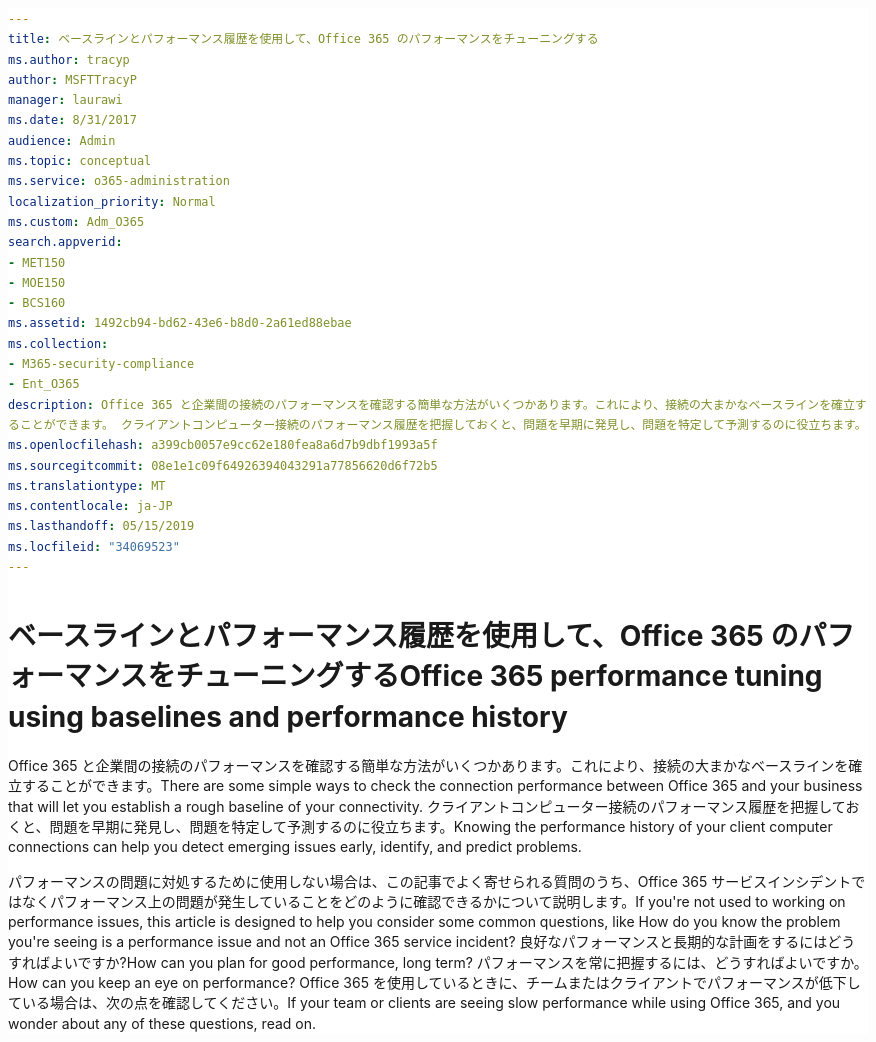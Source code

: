 ```yaml
---
title: ベースラインとパフォーマンス履歴を使用して、Office 365 のパフォーマンスをチューニングする
ms.author: tracyp
author: MSFTTracyP
manager: laurawi
ms.date: 8/31/2017
audience: Admin
ms.topic: conceptual
ms.service: o365-administration
localization_priority: Normal
ms.custom: Adm_O365
search.appverid:
- MET150
- MOE150
- BCS160
ms.assetid: 1492cb94-bd62-43e6-b8d0-2a61ed88ebae
ms.collection:
- M365-security-compliance
- Ent_O365
description: Office 365 と企業間の接続のパフォーマンスを確認する簡単な方法がいくつかあります。これにより、接続の大まかなベースラインを確立することができます。 クライアントコンピューター接続のパフォーマンス履歴を把握しておくと、問題を早期に発見し、問題を特定して予測するのに役立ちます。
ms.openlocfilehash: a399cb0057e9cc62e180fea8a6d7b9dbf1993a5f
ms.sourcegitcommit: 08e1e1c09f64926394043291a77856620d6f72b5
ms.translationtype: MT
ms.contentlocale: ja-JP
ms.lasthandoff: 05/15/2019
ms.locfileid: "34069523"
---
```

# <a name="office-365-performance-tuning-using-baselines-and-performance-history"></a><span data-ttu-id="4c8c2-104">ベースラインとパフォーマンス履歴を使用して、Office 365 のパフォーマンスをチューニングする</span><span class="sxs-lookup"><span data-stu-id="4c8c2-104">Office 365 performance tuning using baselines and performance history</span></span>

<span data-ttu-id="4c8c2-105">Office 365 と企業間の接続のパフォーマンスを確認する簡単な方法がいくつかあります。これにより、接続の大まかなベースラインを確立することができます。</span><span class="sxs-lookup"><span data-stu-id="4c8c2-105">There are some simple ways to check the connection performance between Office 365 and your business that will let you establish a rough baseline of your connectivity.</span></span> <span data-ttu-id="4c8c2-106">クライアントコンピューター接続のパフォーマンス履歴を把握しておくと、問題を早期に発見し、問題を特定して予測するのに役立ちます。</span><span class="sxs-lookup"><span data-stu-id="4c8c2-106">Knowing the performance history of your client computer connections can help you detect emerging issues early, identify, and predict problems.</span></span>
  
<span data-ttu-id="4c8c2-107">パフォーマンスの問題に対処するために使用しない場合は、この記事でよく寄せられる質問のうち、Office 365 サービスインシデントではなくパフォーマンス上の問題が発生していることをどのように確認できるかについて説明します。</span><span class="sxs-lookup"><span data-stu-id="4c8c2-107">If you're not used to working on performance issues, this article is designed to help you consider some common questions, like How do you know the problem you're seeing is a performance issue and not an Office 365 service incident?</span></span> <span data-ttu-id="4c8c2-108">良好なパフォーマンスと長期的な計画をするにはどうすればよいですか?</span><span class="sxs-lookup"><span data-stu-id="4c8c2-108">How can you plan for good performance, long term?</span></span> <span data-ttu-id="4c8c2-109">パフォーマンスを常に把握するには、どうすればよいですか。</span><span class="sxs-lookup"><span data-stu-id="4c8c2-109">How can you keep an eye on performance?</span></span> <span data-ttu-id="4c8c2-110">Office 365 を使用しているときに、チームまたはクライアントでパフォーマンスが低下している場合は、次の点を確認してください。</span><span class="sxs-lookup"><span data-stu-id="4c8c2-110">If your team or clients are seeing slow performance while using Office 365, and you wonder about any of these questions, read on.</span></span>
  